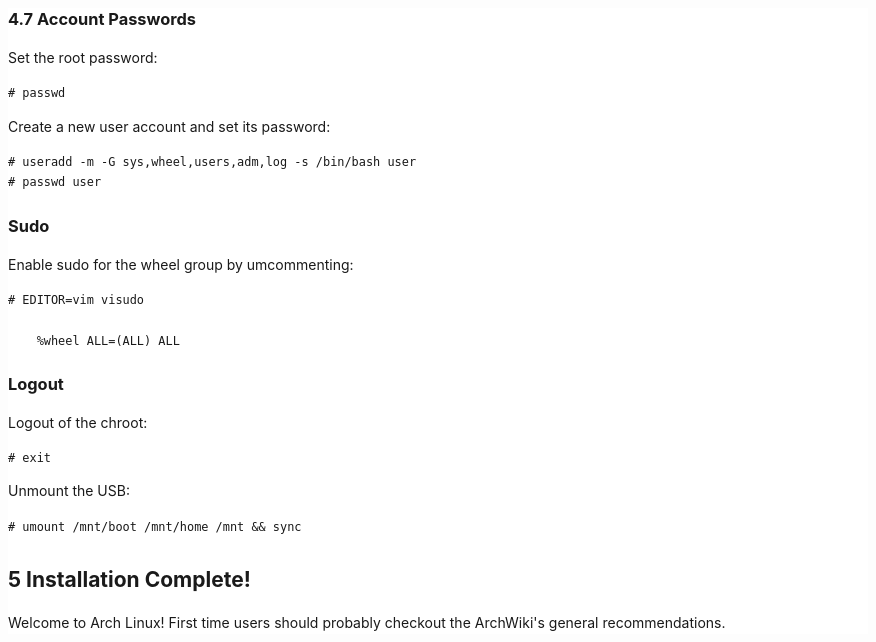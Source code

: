 ### 4.7 Account Passwords

Set the root password:

    # passwd

Create a new user account and set its password:

    # useradd -m -G sys,wheel,users,adm,log -s /bin/bash user
    # passwd user

### Sudo

Enable sudo for the wheel group by umcommenting:

    # EDITOR=vim visudo

        %wheel ALL=(ALL) ALL

### Logout

Logout of the chroot:

    # exit

Unmount the USB:

    # umount /mnt/boot /mnt/home /mnt && sync

## 5 Installation Complete!

Welcome to Arch Linux! First time users should probably checkout the ArchWiki's general recommendations.
